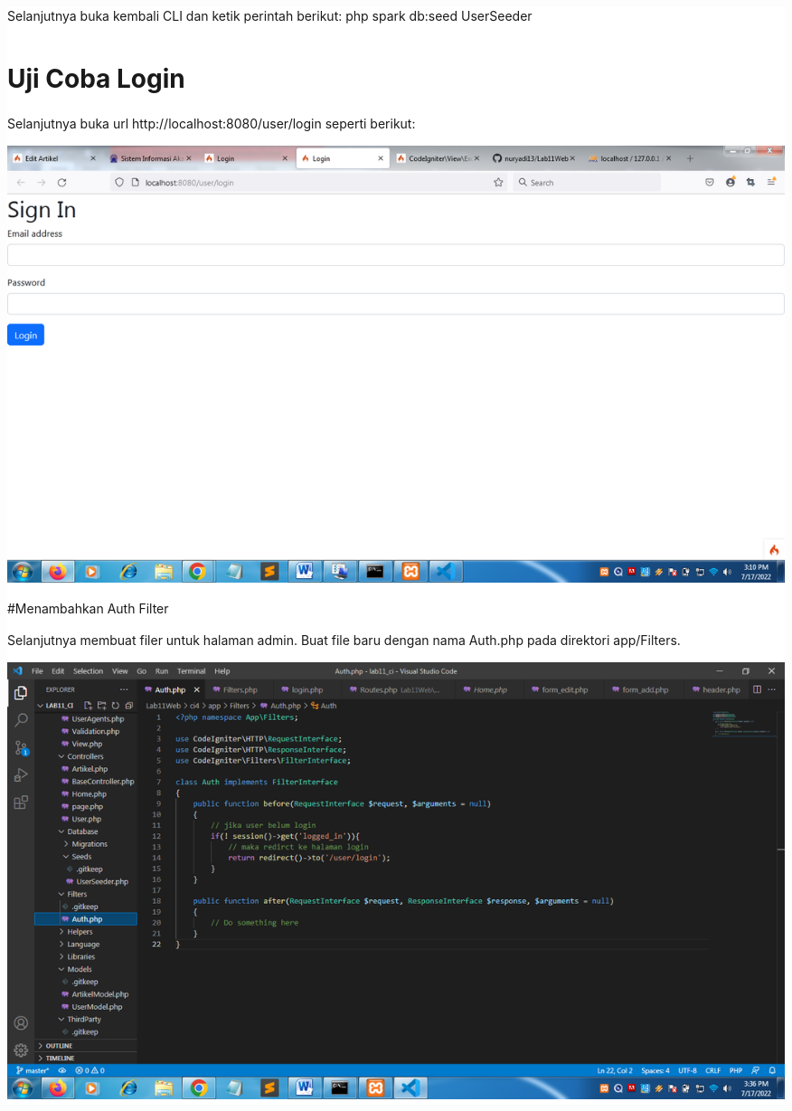 Selanjutnya buka kembali CLI dan ketik perintah berikut:
php spark db:seed UserSeeder

# Uji Coba Login
Selanjutnya buka url http://localhost:8080/user/login seperti berikut:


![img1!](/praktikum13/foto6.png)

#Menambahkan Auth Filter

Selanjutnya membuat filer untuk halaman admin. Buat file baru dengan nama Auth.php
pada direktori app/Filters.

![img1!](/praktikum13/foto7.png)
